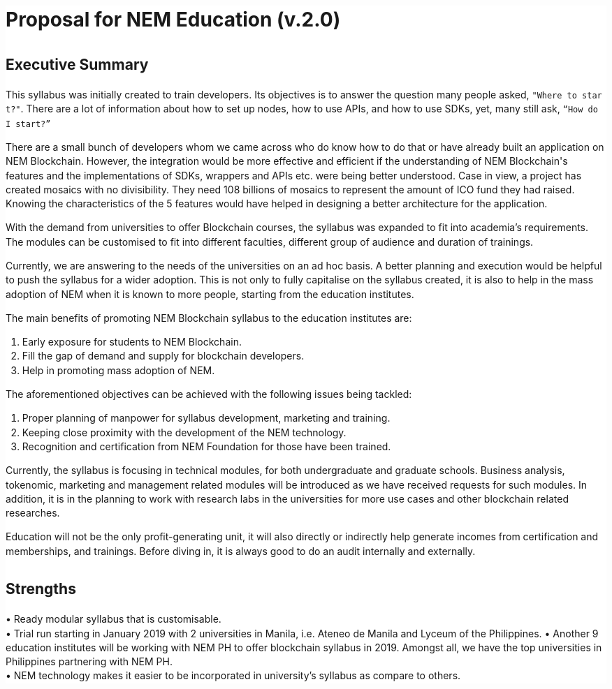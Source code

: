 
# Proposal for NEM Education (v.2.0)

## Executive Summary

This syllabus was initially created to train developers. Its objectives is to answer the question many people asked, `"Where to start?"`. There are a lot of information about how to set up nodes, how to use APIs, and how to use SDKs, yet, many still ask, `“How do I start?” ` 

There are a small bunch of developers whom we came across who do know how to do that or have already built an application on NEM Blockchain. However, the integration would be more effective and efficient if the understanding of NEM Blockchain's features and the implementations of SDKs, wrappers and APIs etc. were being better understood. Case in view, a project has created mosaics with no divisibility. They need 108 billions of mosaics to represent the amount of ICO fund they had raised. Knowing the characteristics of the 5 features would have helped in designing a better architecture for the application.  

With the demand from universities to offer Blockchain courses, the syllabus was expanded to fit into academia’s requirements. The modules can be customised to fit into different faculties, different group of audience and duration of trainings.  

Currently, we are answering to the needs of the universities on an ad hoc basis. A better planning and execution would be helpful to push the syllabus for a wider adoption. This is not only to fully capitalise on the syllabus created, it is also to help in the mass adoption of NEM when it is known to more people, starting from the education institutes.  

The main benefits of promoting NEM Blockchain syllabus to the education institutes are:
1. Early exposure for students to NEM Blockchain.
2. Fill the gap of demand and supply for blockchain developers.
3. Help in promoting mass adoption of NEM.  

The aforementioned objectives can be achieved with the following issues being tackled:
1. Proper planning of manpower for syllabus development, marketing and training.
2. Keeping close proximity with the development of the NEM technology.
3. Recognition and certification from NEM Foundation for those have been trained.  

Currently, the syllabus is focusing in technical modules, for both undergraduate and graduate schools. Business analysis, tokenomic, marketing and management related modules will be introduced as we have received requests for such modules. In addition, it is in the planning to work with research labs in the universities for more use cases and other blockchain related researches.  

Education will not be the only profit-generating unit, it will also directly or indirectly help generate incomes from certification and memberships, and trainings.
Before diving in, it is always good to do an audit internally and externally.

## Strengths
• Ready modular syllabus that is customisable.  
• Trial run starting in January 2019 with 2 universities in Manila, i.e. Ateneo de Manila and Lyceum of the Philippines.
• Another 9 education institutes will be working with NEM PH to offer blockchain syllabus in 2019. Amongst all, we have the top universities in Philippines partnering with NEM PH.  
• NEM technology makes it easier to be incorporated in university’s syllabus as compare to others.    
